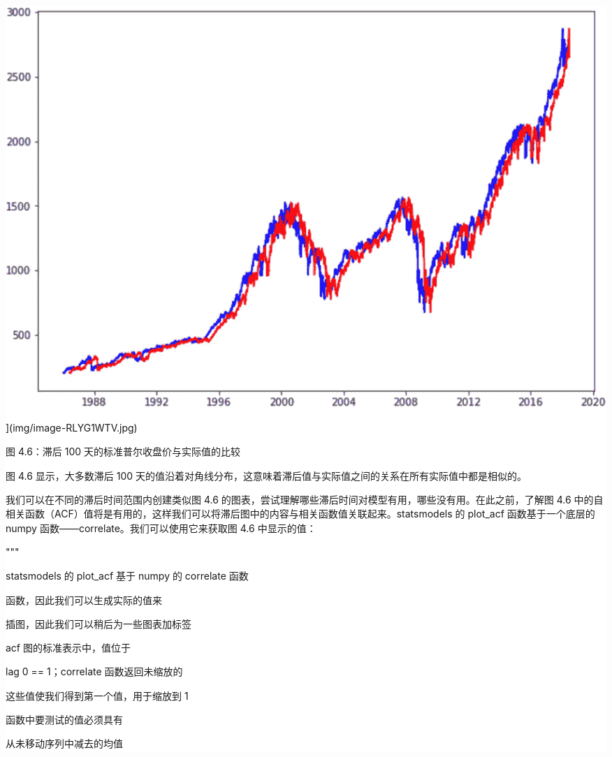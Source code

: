 ![图 4.6：滞后 100 天的标准普尔收盘值与实际值的比较](img/image-C5NFMM99.jpg)

](img/image-RLYG1WTV.jpg)

图 4.6：滞后 100 天的标准普尔收盘价与实际值的比较

图 4.6 显示，大多数滞后 100 天的值沿着对角线分布，这意味着滞后值与实际值之间的关系在所有实际值中都是相似的。

我们可以在不同的滞后时间范围内创建类似图 4.6 的图表，尝试理解哪些滞后时间对模型有用，哪些没有用。在此之前，了解图 4.6 中的自相关函数（ACF）值将是有用的，这样我们可以将滞后图中的内容与相关函数值关联起来。statsmodels 的 plot_acf 函数基于一个底层的 numpy 函数——correlate。我们可以使用它来获取图 4.6 中显示的值：

"""

statsmodels 的 plot_acf 基于 numpy 的 correlate 函数

函数，因此我们可以生成实际的值来

插图，因此我们可以稍后为一些图表加标签

acf 图的标准表示中，值位于

lag 0 == 1；correlate 函数返回未缩放的

这些值使我们得到第一个值，用于缩放到 1

函数中要测试的值必须具有

从未移动序列中减去的均值
